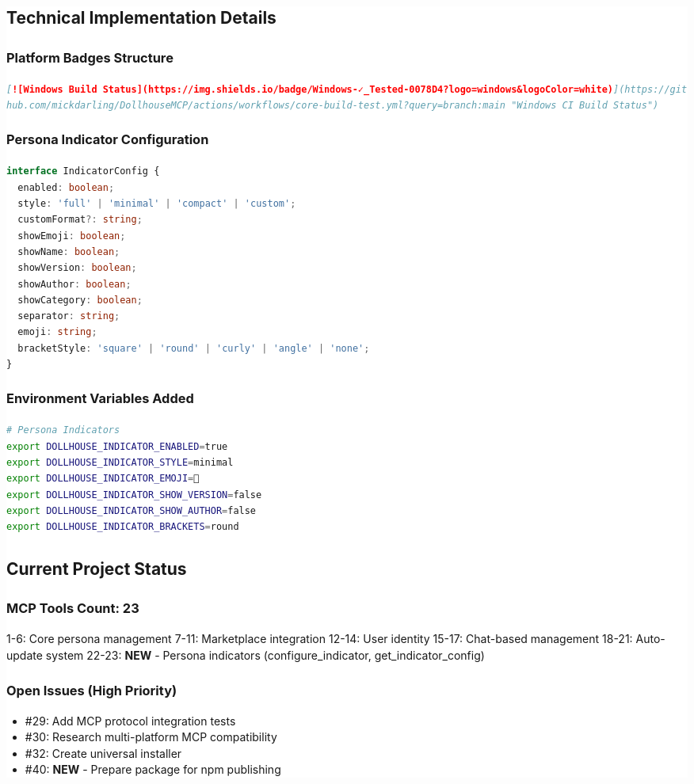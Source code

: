 ## Technical Implementation Details

### Platform Badges Structure
```markdown
[![Windows Build Status](https://img.shields.io/badge/Windows-✓_Tested-0078D4?logo=windows&logoColor=white)](https://github.com/mickdarling/DollhouseMCP/actions/workflows/core-build-test.yml?query=branch:main "Windows CI Build Status")
```

### Persona Indicator Configuration
```typescript
interface IndicatorConfig {
  enabled: boolean;
  style: 'full' | 'minimal' | 'compact' | 'custom';
  customFormat?: string;
  showEmoji: boolean;
  showName: boolean;
  showVersion: boolean;
  showAuthor: boolean;
  showCategory: boolean;
  separator: string;
  emoji: string;
  bracketStyle: 'square' | 'round' | 'curly' | 'angle' | 'none';
}
```

### Environment Variables Added
```bash
# Persona Indicators
export DOLLHOUSE_INDICATOR_ENABLED=true
export DOLLHOUSE_INDICATOR_STYLE=minimal
export DOLLHOUSE_INDICATOR_EMOJI=🎨
export DOLLHOUSE_INDICATOR_SHOW_VERSION=false
export DOLLHOUSE_INDICATOR_SHOW_AUTHOR=false
export DOLLHOUSE_INDICATOR_BRACKETS=round
```

## Current Project Status

### MCP Tools Count: 23
1-6: Core persona management
7-11: Marketplace integration
12-14: User identity
15-17: Chat-based management
18-21: Auto-update system
22-23: **NEW** - Persona indicators (configure_indicator, get_indicator_config)

### Open Issues (High Priority)
- #29: Add MCP protocol integration tests
- #30: Research multi-platform MCP compatibility
- #32: Create universal installer
- #40: **NEW** - Prepare package for npm publishing
